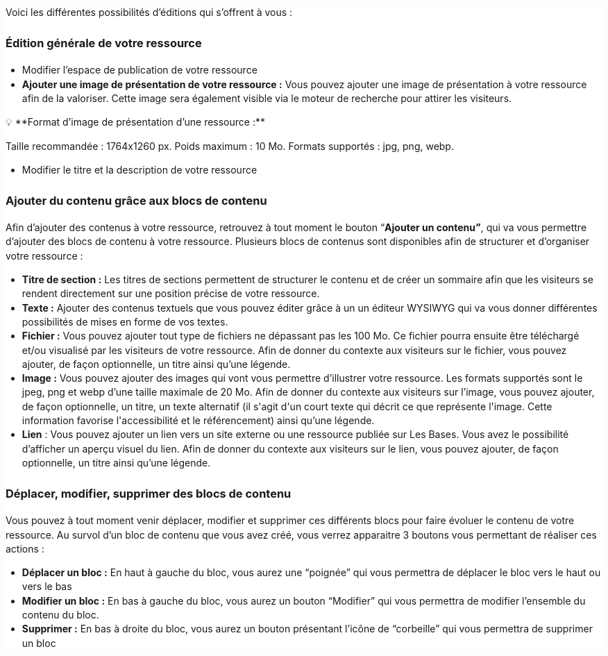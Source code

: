 Voici les différentes possibilités d’éditions qui s’offrent à vous :

### Édition générale de votre ressource

- Modifier l’espace de publication de votre ressource
- **Ajouter une image de présentation de votre ressource :** Vous pouvez ajouter une image de présentation à votre ressource afin de la valoriser. Cette image sera également visible via le moteur de recherche pour attirer les visiteurs.

<aside>
💡 **Format d’image de présentation d’une ressource :**

Taille recommandée : 1764x1260 px.
Poids maximum : 10 Mo.
Formats supportés : jpg, png, webp.

</aside>

- Modifier le titre et la description de votre ressource

### Ajouter du contenu grâce aux blocs de contenu

Afin d’ajouter des contenus à votre ressource, retrouvez à tout moment le bouton “**Ajouter un contenu”**, qui va vous permettre d’ajouter des blocs de contenu à votre ressource. Plusieurs blocs de contenus sont disponibles afin de structurer et d’organiser votre ressource :

- **Titre de section :** Les titres de sections permettent de structurer le contenu et de créer un sommaire afin que les visiteurs se rendent directement sur une position précise de votre ressource.
- **Texte :** Ajouter des contenus textuels que vous pouvez éditer grâce à un un éditeur WYSIWYG qui va vous donner différentes possibilités de mises en forme de vos textes.
- **Fichier :** Vous pouvez ajouter tout type de fichiers ne dépassant pas les 100 Mo. Ce fichier pourra ensuite être téléchargé et/ou visualisé par les visiteurs de votre ressource. Afin de donner du contexte aux visiteurs sur le fichier, vous pouvez ajouter, de façon optionnelle, un titre ainsi qu’une légende.
- **Image :** Vous pouvez ajouter des images qui vont vous permettre d’illustrer votre ressource. Les formats supportés sont le jpeg, png et webp d’une taille maximale de 20 Mo. Afin de donner du contexte aux visiteurs sur l’image, vous pouvez ajouter, de façon optionnelle, un titre, un texte alternatif (il s'agit d'un court texte qui décrit ce que représente l'image. Cette information favorise l'accessibilité et le référencement) ainsi qu’une légende.
- **Lien** : Vous pouvez ajouter un lien vers un site externe ou une ressource publiée sur Les Bases. Vous avez le possibilité d’afficher un aperçu visuel du lien. Afin de donner du contexte aux visiteurs sur le lien, vous pouvez ajouter, de façon optionnelle, un titre ainsi qu’une légende.

### Déplacer, modifier, supprimer des blocs de contenu

Vous pouvez à tout moment venir déplacer, modifier et supprimer ces différents blocs pour faire évoluer le contenu de votre ressource. Au survol d’un bloc de contenu que vous avez créé, vous verrez apparaitre 3 boutons vous permettant de réaliser ces actions :

- **Déplacer un bloc :** En haut à gauche du bloc, vous aurez une “poignée” qui vous permettra de déplacer le bloc vers le haut ou vers le bas
- **Modifier un bloc :** En bas à gauche du bloc, vous aurez un bouton “Modifier” qui vous permettra de modifier l’ensemble du contenu du bloc.
- **Supprimer :** En bas à droite du bloc, vous aurez un bouton présentant l’icône de “corbeille” qui vous permettra de supprimer un bloc

